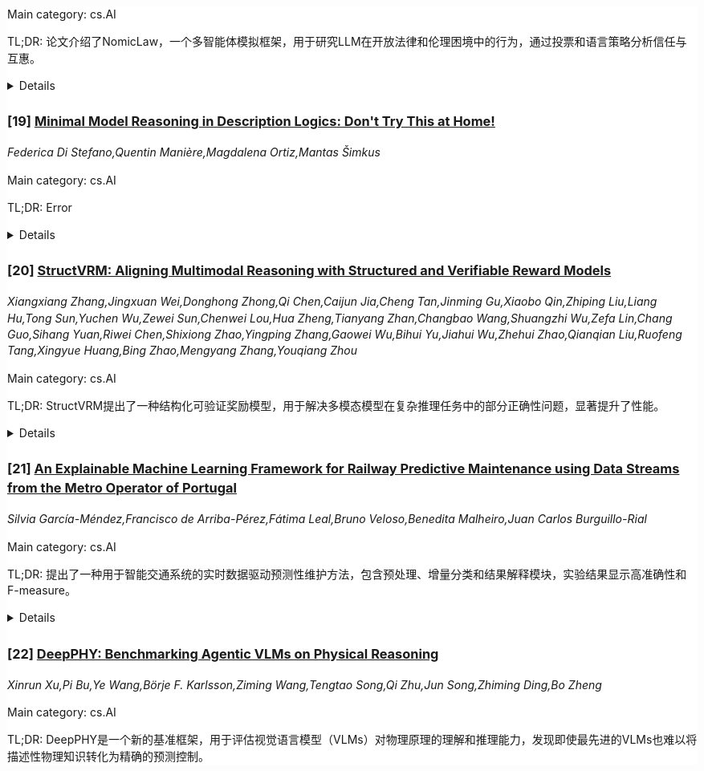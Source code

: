 Main category: cs.AI

TL;DR: 论文介绍了NomicLaw，一个多智能体模拟框架，用于研究LLM在开放法律和伦理困境中的行为，通过投票和语言策略分析信任与互惠。


<details><summary>Details</summary></details>


### [19] [Minimal Model Reasoning in Description Logics: Don't Try This at Home!](https://arxiv.org/abs/2508.05350)
*Federica Di Stefano,Quentin Manière,Magdalena Ortiz,Mantas Šimkus*

Main category: cs.AI

TL;DR: Error


<details><summary>Details</summary></details>


### [20] [StructVRM: Aligning Multimodal Reasoning with Structured and Verifiable Reward Models](https://arxiv.org/abs/2508.05383)
*Xiangxiang Zhang,Jingxuan Wei,Donghong Zhong,Qi Chen,Caijun Jia,Cheng Tan,Jinming Gu,Xiaobo Qin,Zhiping Liu,Liang Hu,Tong Sun,Yuchen Wu,Zewei Sun,Chenwei Lou,Hua Zheng,Tianyang Zhan,Changbao Wang,Shuangzhi Wu,Zefa Lin,Chang Guo,Sihang Yuan,Riwei Chen,Shixiong Zhao,Yingping Zhang,Gaowei Wu,Bihui Yu,Jiahui Wu,Zhehui Zhao,Qianqian Liu,Ruofeng Tang,Xingyue Huang,Bing Zhao,Mengyang Zhang,Youqiang Zhou*

Main category: cs.AI

TL;DR: StructVRM提出了一种结构化可验证奖励模型，用于解决多模态模型在复杂推理任务中的部分正确性问题，显著提升了性能。


<details><summary>Details</summary></details>


### [21] [An Explainable Machine Learning Framework for Railway Predictive Maintenance using Data Streams from the Metro Operator of Portugal](https://arxiv.org/abs/2508.05388)
*Silvia García-Méndez,Francisco de Arriba-Pérez,Fátima Leal,Bruno Veloso,Benedita Malheiro,Juan Carlos Burguillo-Rial*

Main category: cs.AI

TL;DR: 提出了一种用于智能交通系统的实时数据驱动预测性维护方法，包含预处理、增量分类和结果解释模块，实验结果显示高准确性和F-measure。


<details><summary>Details</summary></details>


### [22] [DeepPHY: Benchmarking Agentic VLMs on Physical Reasoning](https://arxiv.org/abs/2508.05405)
*Xinrun Xu,Pi Bu,Ye Wang,Börje F. Karlsson,Ziming Wang,Tengtao Song,Qi Zhu,Jun Song,Zhiming Ding,Bo Zheng*

Main category: cs.AI

TL;DR: DeepPHY是一个新的基准框架，用于评估视觉语言模型（VLMs）对物理原理的理解和推理能力，发现即使最先进的VLMs也难以将描述性物理知识转化为精确的预测控制。
